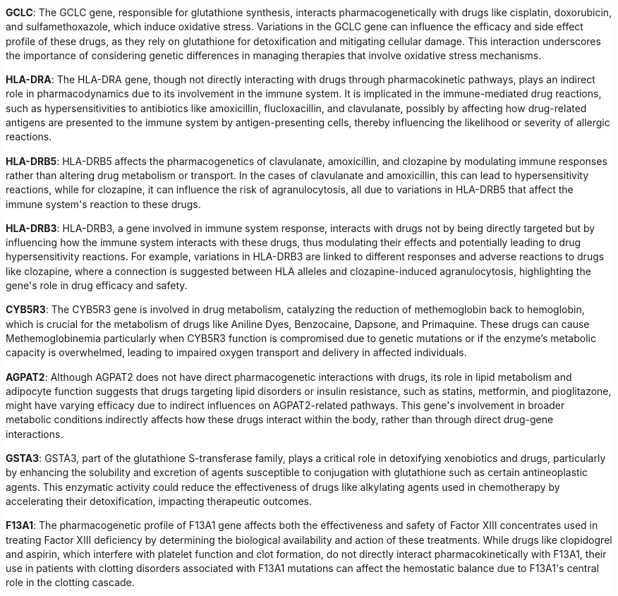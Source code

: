 **GCLC**: The GCLC gene, responsible for glutathione synthesis, interacts pharmacogenetically with drugs like cisplatin, doxorubicin, and sulfamethoxazole, which induce oxidative stress. Variations in the GCLC gene can influence the efficacy and side effect profile of these drugs, as they rely on glutathione for detoxification and mitigating cellular damage. This interaction underscores the importance of considering genetic differences in managing therapies that involve oxidative stress mechanisms.

**HLA-DRA**: The HLA-DRA gene, though not directly interacting with drugs through pharmacokinetic pathways, plays an indirect role in pharmacodynamics due to its involvement in the immune system. It is implicated in the immune-mediated drug reactions, such as hypersensitivities to antibiotics like amoxicillin, flucloxacillin, and clavulanate, possibly by affecting how drug-related antigens are presented to the immune system by antigen-presenting cells, thereby influencing the likelihood or severity of allergic reactions.

**HLA-DRB5**: HLA-DRB5 affects the pharmacogenetics of clavulanate, amoxicillin, and clozapine by modulating immune responses rather than altering drug metabolism or transport. In the cases of clavulanate and amoxicillin, this can lead to hypersensitivity reactions, while for clozapine, it can influence the risk of agranulocytosis, all due to variations in HLA-DRB5 that affect the immune system's reaction to these drugs.

**HLA-DRB3**: HLA-DRB3, a gene involved in immune system response, interacts with drugs not by being directly targeted but by influencing how the immune system interacts with these drugs, thus modulating their effects and potentially leading to drug hypersensitivity reactions. For example, variations in HLA-DRB3 are linked to different responses and adverse reactions to drugs like clozapine, where a connection is suggested between HLA alleles and clozapine-induced agranulocytosis, highlighting the gene's role in drug efficacy and safety.

**CYB5R3**: The CYB5R3 gene is involved in drug metabolism, catalyzing the reduction of methemoglobin back to hemoglobin, which is crucial for the metabolism of drugs like Aniline Dyes, Benzocaine, Dapsone, and Primaquine. These drugs can cause Methemoglobinemia particularly when CYB5R3 function is compromised due to genetic mutations or if the enzyme’s metabolic capacity is overwhelmed, leading to impaired oxygen transport and delivery in affected individuals.

**AGPAT2**: Although AGPAT2 does not have direct pharmacogenetic interactions with drugs, its role in lipid metabolism and adipocyte function suggests that drugs targeting lipid disorders or insulin resistance, such as statins, metformin, and pioglitazone, might have varying efficacy due to indirect influences on AGPAT2-related pathways. This gene's involvement in broader metabolic conditions indirectly affects how these drugs interact within the body, rather than through direct drug-gene interactions.

**GSTA3**: GSTA3, part of the glutathione S-transferase family, plays a critical role in detoxifying xenobiotics and drugs, particularly by enhancing the solubility and excretion of agents susceptible to conjugation with glutathione such as certain antineoplastic agents. This enzymatic activity could reduce the effectiveness of drugs like alkylating agents used in chemotherapy by accelerating their detoxification, impacting therapeutic outcomes.

**F13A1**: The pharmacogenetic profile of F13A1 gene affects both the effectiveness and safety of Factor XIII concentrates used in treating Factor XIII deficiency by determining the biological availability and action of these treatments. While drugs like clopidogrel and aspirin, which interfere with platelet function and clot formation, do not directly interact pharmacokinetically with F13A1, their use in patients with clotting disorders associated with F13A1 mutations can affect the hemostatic balance due to F13A1's central role in the clotting cascade.
